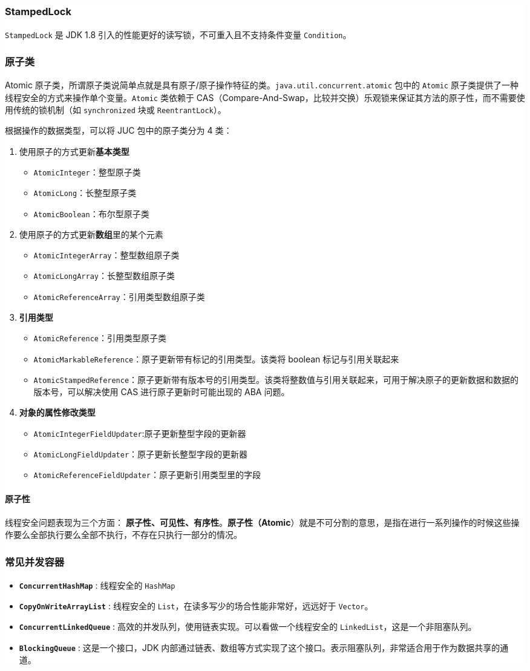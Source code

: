 ### StampedLock

`StampedLock` 是 JDK 1.8 引入的性能更好的读写锁，不可重入且不支持条件变量 `Condition`。

### 原子类

Atomic 原子类，所谓原子类说简单点就是具有原子/原子操作特征的类。`java.util.concurrent.atomic` 包中的 `Atomic` 原子类提供了一种线程安全的方式来操作单个变量。`Atomic` 类依赖于 CAS（Compare-And-Swap，比较并交换）乐观锁来保证其方法的原子性，而不需要使用传统的锁机制（如 `synchronized` 块或 `ReentrantLock`）。

根据操作的数据类型，可以将 JUC 包中的原子类分为 4 类：

1. 使用原子的方式更新**基本类型**

   - `AtomicInteger`：整型原子类

   - `AtomicLong`：长整型原子类

   - `AtomicBoolean`：布尔型原子类


2. 使用原子的方式更新**数组**里的某个元素

   - `AtomicIntegerArray`：整型数组原子类

   - `AtomicLongArray`：长整型数组原子类

   - `AtomicReferenceArray`：引用类型数组原子类


3. **引用类型**

   - `AtomicReference`：引用类型原子类

   - `AtomicMarkableReference`：原子更新带有标记的引用类型。该类将 boolean 标记与引用关联起来

   - `AtomicStampedReference`：原子更新带有版本号的引用类型。该类将整数值与引用关联起来，可用于解决原子的更新数据和数据的版本号，可以解决使用 CAS 进行原子更新时可能出现的 ABA 问题。


4. **对象的属性修改类型**

   - `AtomicIntegerFieldUpdater`:原子更新整型字段的更新器

   - `AtomicLongFieldUpdater`：原子更新长整型字段的更新器

   - `AtomicReferenceFieldUpdater`：原子更新引用类型里的字段


#### 原子性

线程安全问题表现为三个方面： **原子性、可见性、有序性**。**原子性（Atomic**）就是不可分割的意思，是指在进行一系列操作的时候这些操作要么全部执行要么全部不执行，不存在只执行一部分的情况。

### 常见并发容器

- **`ConcurrentHashMap`** : 线程安全的 `HashMap`

- **`CopyOnWriteArrayList`** : 线程安全的 `List`，在读多写少的场合性能非常好，远远好于 `Vector`。

- **`ConcurrentLinkedQueue`** : 高效的并发队列，使用链表实现。可以看做一个线程安全的 `LinkedList`，这是一个非阻塞队列。

- **`BlockingQueue`** : 这是一个接口，JDK 内部通过链表、数组等方式实现了这个接口。表示阻塞队列，非常适合用于作为数据共享的通道。

